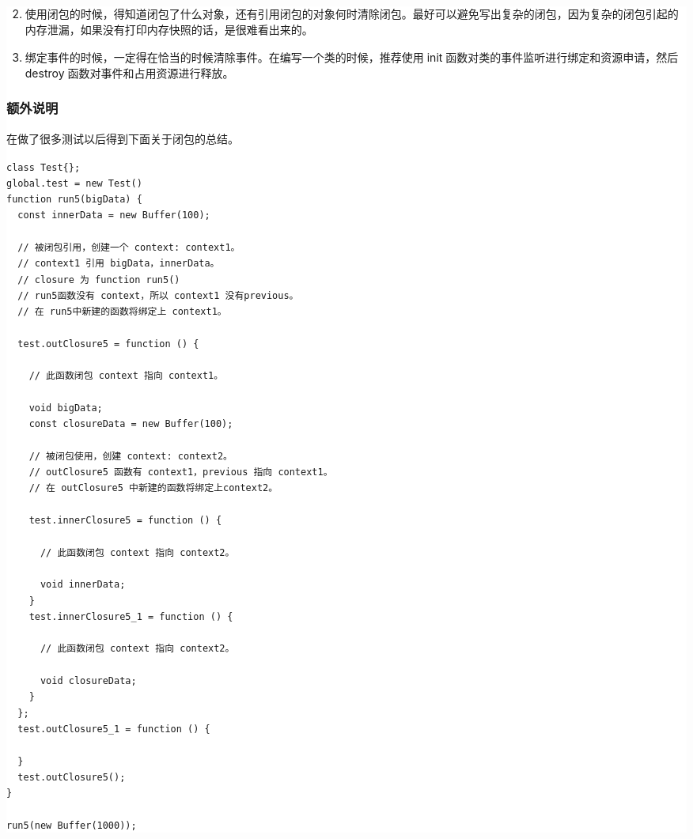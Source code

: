 2.  使用闭包的时候，得知道闭包了什么对象，还有引用闭包的对象何时清除闭包。最好可以避免写出复杂的闭包，因为复杂的闭包引起的内存泄漏，如果没有打印内存快照的话，是很难看出来的。

3.  绑定事件的时候，一定得在恰当的时候清除事件。在编写一个类的时候，推荐使用 init 函数对类的事件监听进行绑定和资源申请，然后 destroy 函数对事件和占用资源进行释放。

### 额外说明

在做了很多测试以后得到下面关于闭包的总结。

```
class Test{};
global.test = new Test()
function run5(bigData) {
  const innerData = new Buffer(100);

  // 被闭包引用，创建一个 context: context1。
  // context1 引用 bigData，innerData。
  // closure 为 function run5()
  // run5函数没有 context，所以 context1 没有previous。
  // 在 run5中新建的函数将绑定上 context1。

  test.outClosure5 = function () {

    // 此函数闭包 context 指向 context1。

    void bigData;
    const closureData = new Buffer(100);

    // 被闭包使用，创建 context: context2。
    // outClosure5 函数有 context1，previous 指向 context1。
    // 在 outClosure5 中新建的函数将绑定上context2。

    test.innerClosure5 = function () {

      // 此函数闭包 context 指向 context2。

      void innerData;
    }
    test.innerClosure5_1 = function () {

      // 此函数闭包 context 指向 context2。

      void closureData;
    }
  };
  test.outClosure5_1 = function () {

  }
  test.outClosure5();
}

run5(new Buffer(1000));

```
